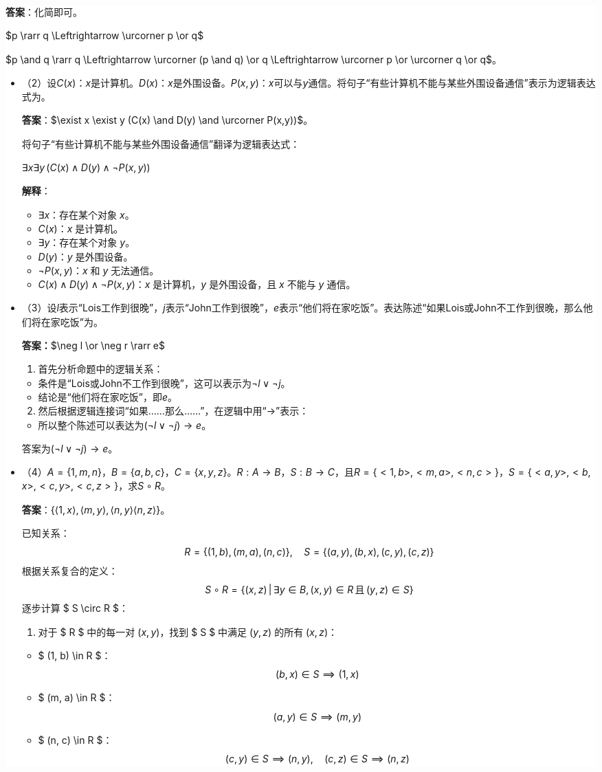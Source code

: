   **答案**：化简即可。

  $p \rarr q \Leftrightarrow \urcorner p \or q$

  $p \and q \rarr q \Leftrightarrow \urcorner (p \and q) \or q \Leftrightarrow \urcorner p \or \urcorner q \or q$。

- （2）设$C(x)$：$x$是计算机。$D(x)$：$x$是外围设备。$P(x, y)$：$x$可以与$y$通信。将句子“有些计算机不能与某些外围设备通信”表示为逻辑表达式为。

  **答案**：$\exist x \exist y (C(x) \and D(y) \and \urcorner P(x,y))$。

  将句子“有些计算机不能与某些外围设备通信”翻译为逻辑表达式：

  $\exists x \exists y \, (C(x) \land D(y) \land \neg P(x, y))$

  **解释**：

  - $\exists x$：存在某个对象 $x$。
  - $C(x)$：$x$ 是计算机。
  - $\exists y$：存在某个对象 $y$。
  - $D(y)$：$y$ 是外围设备。
  - $\neg P(x, y)$：$x$ 和 $y$ 无法通信。
  - $C(x) \land D(y) \land \neg P(x, y)$：$x$ 是计算机，$y$ 是外围设备，且 $x$ 不能与 $y$ 通信。

- （3）设$l$表示“Lois工作到很晚”，$j$表示“John工作到很晚”，$e$表示“他们将在家吃饭”。表达陈述“如果Lois或John不工作到很晚，那么他们将在家吃饭”为。

  **答案：**$\neg l \or \neg r \rarr e$
  1. 首先分析命题中的逻辑关系：
   - 条件是“Lois或John不工作到很晚”，这可以表示为$\neg l\lor\neg j$。
   - 结论是“他们将在家吃饭”，即$e$。
  2. 然后根据逻辑连接词“如果……那么……”，在逻辑中用“$\to$”表示：
   - 所以整个陈述可以表达为$(\neg l\lor\neg j)\to e$。

  答案为$(\neg l\lor\neg j)\to e$。
  
- （4）$A = \{1, m, n\}$，$B = \{a, b, c\}$，$C = \{x, y, z\}$。$R: A \to B$，$S: B \to C$，且$R = \{<1, b>, <m, a>, <n, c>\}$，$S = \{<a, y>, <b, x>, <c, y>, <c, z>\}$，求$S \circ R$。

  **答案**：$\{\langle 1,x \rangle,\langle m,y \rangle, \langle n,y \rangle \langle n, z \rangle \}$。

  已知关系：
  $$
  R = \{(1, b), (m, a), (n, c)\}, \quad S = \{(a, y), (b, x), (c, y),   (c, z)\}
  $$
  根据关系复合的定义：
  $$
  S \circ R = \{(x, z) \,|\, \exists y \in B, \, (x, y) \in R \, \text{且} \, (y, z) \in S\}
  $$
  逐步计算 $ S \circ R $：
  1. 对于 $ R $ 中的每一对 $(x, y)$，找到 $ S $ 中满足 $(y, z)$ 的所有 $(x, z)$：
   - $ (1, b) \in R $：
     $$
     (b, x) \in S \implies (1, x)
     $$
     
   - $ (m, a) \in R $：
     $$
     (a, y) \in S \implies (m, y)
     $$
   - $ (n, c) \in R $：
     $$
     (c, y) \in S \implies (n, y), \quad (c, z) \in S \implies (n, z)
     $$
